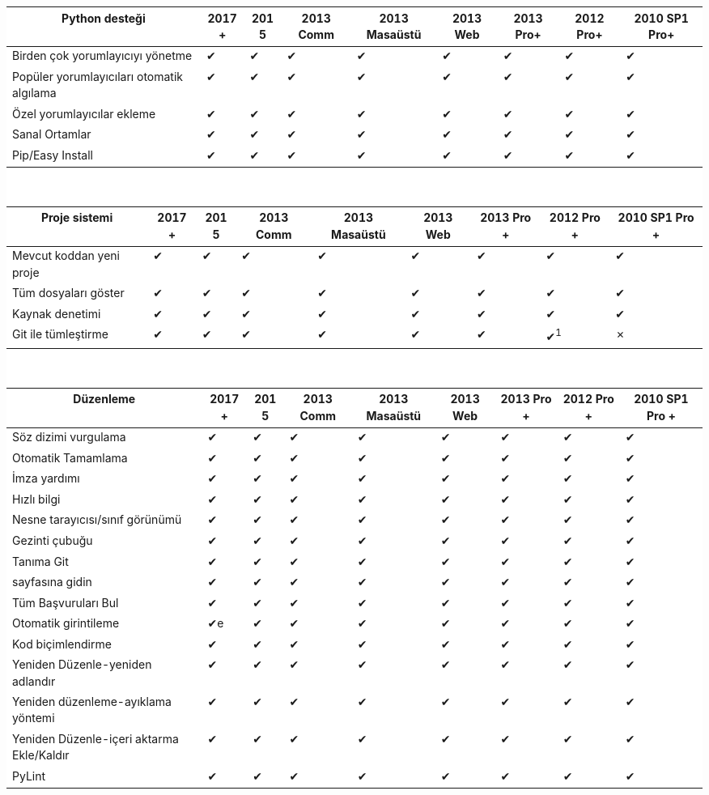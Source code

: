 |          Python desteği          |   2017+   |   2015   | 2013 Comm | 2013 Masaüstü | 2013 Web | 2013 Pro+ | 2012 Pro+ | 2010 SP1 Pro+ |
|----------------------------------|----------|----------|-----------|--------------|----------|-----------|-----------|---------------|
|   Birden çok yorumlayıcıyı yönetme   | &#10004; | &#10004; | &#10004;  |   &#10004;   | &#10004; | &#10004;  | &#10004;  |   &#10004;    |
| Popüler yorumlayıcıları otomatik algılama | &#10004; | &#10004; | &#10004;  |   &#10004;   | &#10004; | &#10004;  | &#10004;  |   &#10004;    |
|     Özel yorumlayıcılar ekleme      | &#10004; | &#10004; | &#10004;  |   &#10004;   | &#10004; | &#10004;  | &#10004;  |   &#10004;    |
|       Sanal Ortamlar       | &#10004; | &#10004; | &#10004;  |   &#10004;   | &#10004; | &#10004;  | &#10004;  |   &#10004;    |
|         Pip/Easy Install         | &#10004; | &#10004; | &#10004;  |   &#10004;   | &#10004; | &#10004;  | &#10004;  |   &#10004;    |

<br/>

|         Proje sistemi         |   2017 +   |   2015   | 2013 Comm | 2013 Masaüstü | 2013 Web | 2013 Pro + |      2012 Pro +       | 2010 SP1 Pro + |
|--------------------------------|----------|----------|-----------|--------------|----------|-----------|----------------------|---------------|
| Mevcut koddan yeni proje | &#10004; | &#10004; | &#10004;  |   &#10004;   | &#10004; | &#10004;  |       &#10004;       |   &#10004;    |
|         Tüm dosyaları göster         | &#10004; | &#10004; | &#10004;  |   &#10004;   | &#10004; | &#10004;  |       &#10004;       |   &#10004;    |
|         Kaynak denetimi         | &#10004; | &#10004; | &#10004;  |   &#10004;   | &#10004; | &#10004;  |       &#10004;       |   &#10004;    |
|        Git ile tümleştirme         | &#10004; | &#10004; | &#10004;  |   &#10004;   | &#10004; | &#10004;  | &#10004;<sup>1</sup> |   &#10007;    |

<br/>

|           Düzenleme            |   2017 +   |   2015   | 2013 Comm | 2013 Masaüstü | 2013 Web | 2013 Pro + | 2012 Pro + | 2010 SP1 Pro + |
|------------------------------|----------|----------|-----------|--------------|----------|-----------|-----------|---------------|
|     Söz dizimi vurgulama      | &#10004; | &#10004; | &#10004;  |   &#10004;   | &#10004; | &#10004;  | &#10004;  |   &#10004;    |
|        Otomatik Tamamlama         | &#10004; | &#10004; | &#10004;  |   &#10004;   | &#10004; | &#10004;  | &#10004;  |   &#10004;    |
|        İmza yardımı        | &#10004; | &#10004; | &#10004;  |   &#10004;   | &#10004; | &#10004;  | &#10004;  |   &#10004;    |
|          Hızlı bilgi          | &#10004; | &#10004; | &#10004;  |   &#10004;   | &#10004; | &#10004;  | &#10004;  |   &#10004;    |
|  Nesne tarayıcısı/sınıf görünümü   | &#10004; | &#10004; | &#10004;  |   &#10004;   | &#10004; | &#10004;  | &#10004;  |   &#10004;    |
|        Gezinti çubuğu        | &#10004; | &#10004; | &#10004;  |   &#10004;   | &#10004; | &#10004;  | &#10004;  |   &#10004;    |
|       Tanıma Git       | &#10004; | &#10004; | &#10004;  |   &#10004;   | &#10004; | &#10004;  | &#10004;  |   &#10004;    |
|          sayfasına gidin          | &#10004; | &#10004; | &#10004;  |   &#10004;   | &#10004; | &#10004;  | &#10004;  |   &#10004;    |
|     Tüm Başvuruları Bul      | &#10004; | &#10004; | &#10004;  |   &#10004;   | &#10004; | &#10004;  | &#10004;  |   &#10004;    |
|       Otomatik girintileme       | &#10004;e | &#10004; | &#10004;  |   &#10004;   | &#10004; | &#10004;  | &#10004;  |   &#10004;    |
|       Kod biçimlendirme        | &#10004; | &#10004; | &#10004;  |   &#10004;   | &#10004; | &#10004;  | &#10004;  |   &#10004;    |
|      Yeniden Düzenle-yeniden adlandır       | &#10004; | &#10004; | &#10004;  |   &#10004;   | &#10004; | &#10004;  | &#10004;  |   &#10004;    |
|  Yeniden düzenleme-ayıklama yöntemi   | &#10004; | &#10004; | &#10004;  |   &#10004;   | &#10004; | &#10004;  | &#10004;  |   &#10004;    |
| Yeniden Düzenle-içeri aktarma Ekle/Kaldır | &#10004; | &#10004; | &#10004;  |   &#10004;   | &#10004; | &#10004;  | &#10004;  |   &#10004;    |
|            PyLint            | &#10004; | &#10004; | &#10004;  |   &#10004;   | &#10004; | &#10004;  | &#10004;  |   &#10004;    |
